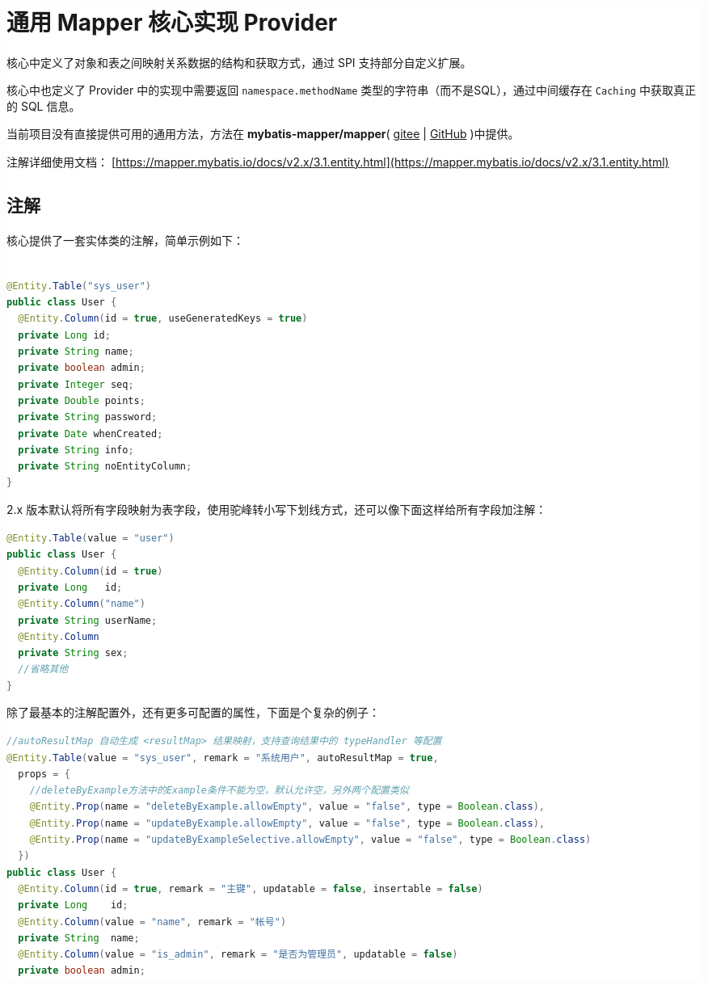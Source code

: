 # 通用 Mapper 核心实现 Provider

核心中定义了对象和表之间映射关系数据的结构和获取方式，通过 SPI 支持部分自定义扩展。

核心中也定义了 Provider 中的实现中需要返回 `namespace.methodName` 类型的字符串（而不是SQL），通过中间缓存在 `Caching` 中获取真正的 SQL 信息。

当前项目没有直接提供可用的通用方法，方法在 **mybatis-mapper/mapper**( [gitee](https://gitee.com/mybatis-mapper/mapper)
| [GitHub](https://github.com/mybatis-mapper/mapper) )中提供。

注解详细使用文档： [https://mapper.mybatis.io/docs/v2.x/3.1.entity.html](https://mapper.mybatis.io/docs/v2.x/3.1.entity.html)

## 注解

核心提供了一套实体类的注解，简单示例如下：

```java

@Entity.Table("sys_user")
public class User {
  @Entity.Column(id = true, useGeneratedKeys = true)
  private Long id;
  private String name;
  private boolean admin;
  private Integer seq;
  private Double points;
  private String password;
  private Date whenCreated;
  private String info;
  private String noEntityColumn;
}
```

2.x 版本默认将所有字段映射为表字段，使用驼峰转小写下划线方式，还可以像下面这样给所有字段加注解：
```java
@Entity.Table(value = "user")
public class User {
  @Entity.Column(id = true)
  private Long   id;
  @Entity.Column("name")
  private String userName;
  @Entity.Column
  private String sex;
  //省略其他
}
```

除了最基本的注解配置外，还有更多可配置的属性，下面是个复杂的例子：

```java
//autoResultMap 自动生成 <resultMap> 结果映射，支持查询结果中的 typeHandler 等配置
@Entity.Table(value = "sys_user", remark = "系统用户", autoResultMap = true,
  props = {
    //deleteByExample方法中的Example条件不能为空，默认允许空，另外两个配置类似
    @Entity.Prop(name = "deleteByExample.allowEmpty", value = "false", type = Boolean.class),
    @Entity.Prop(name = "updateByExample.allowEmpty", value = "false", type = Boolean.class),
    @Entity.Prop(name = "updateByExampleSelective.allowEmpty", value = "false", type = Boolean.class)
  })
public class User {
  @Entity.Column(id = true, remark = "主键", updatable = false, insertable = false)
  private Long    id;
  @Entity.Column(value = "name", remark = "帐号")
  private String  name;
  @Entity.Column(value = "is_admin", remark = "是否为管理员", updatable = false)
  private boolean admin;
```